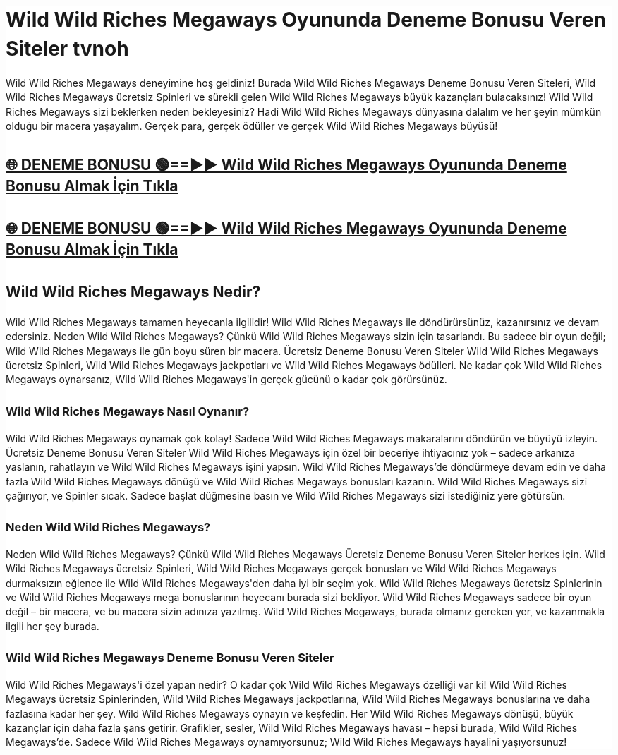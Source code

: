 # Wild Wild Riches Megaways Oyununda Deneme Bonusu Veren Siteler tvnoh 

Wild Wild Riches Megaways deneyimine hoş geldiniz! Burada Wild Wild Riches Megaways Deneme Bonusu Veren Siteleri, Wild Wild Riches Megaways ücretsiz Spinleri ve sürekli gelen Wild Wild Riches Megaways büyük kazançları bulacaksınız! Wild Wild Riches Megaways sizi beklerken neden bekleyesiniz? Hadi Wild Wild Riches Megaways dünyasına dalalım ve her şeyin mümkün olduğu bir macera yaşayalım. Gerçek para, gerçek ödüller ve gerçek Wild Wild Riches Megaways büyüsü!

## [🌐 DENEME BONUSU 🟢==►► Wild Wild Riches Megaways Oyununda Deneme Bonusu Almak İçin Tıkla](https://xwager.xyz/) 

## [🌐 DENEME BONUSU 🟢==►► Wild Wild Riches Megaways Oyununda Deneme Bonusu Almak İçin Tıkla](https://xwager.xyz/) 

## Wild Wild Riches Megaways Nedir?

Wild Wild Riches Megaways tamamen heyecanla ilgilidir! Wild Wild Riches Megaways ile döndürürsünüz, kazanırsınız ve devam edersiniz. Neden Wild Wild Riches Megaways? Çünkü Wild Wild Riches Megaways sizin için tasarlandı. Bu sadece bir oyun değil; Wild Wild Riches Megaways ile gün boyu süren bir macera. Ücretsiz Deneme Bonusu Veren Siteler Wild Wild Riches Megaways ücretsiz Spinleri, Wild Wild Riches Megaways jackpotları ve Wild Wild Riches Megaways ödülleri. Ne kadar çok Wild Wild Riches Megaways oynarsanız, Wild Wild Riches Megaways'in gerçek gücünü o kadar çok görürsünüz.

### Wild Wild Riches Megaways Nasıl Oynanır?

Wild Wild Riches Megaways oynamak çok kolay! Sadece Wild Wild Riches Megaways makaralarını döndürün ve büyüyü izleyin. Ücretsiz Deneme Bonusu Veren Siteler Wild Wild Riches Megaways için özel bir beceriye ihtiyacınız yok – sadece arkanıza yaslanın, rahatlayın ve Wild Wild Riches Megaways işini yapsın. Wild Wild Riches Megaways’de döndürmeye devam edin ve daha fazla Wild Wild Riches Megaways dönüşü ve Wild Wild Riches Megaways bonusları kazanın. Wild Wild Riches Megaways sizi çağırıyor, ve Spinler sıcak. Sadece başlat düğmesine basın ve Wild Wild Riches Megaways sizi istediğiniz yere götürsün.

### Neden Wild Wild Riches Megaways?

Neden Wild Wild Riches Megaways? Çünkü Wild Wild Riches Megaways Ücretsiz Deneme Bonusu Veren Siteler herkes için. Wild Wild Riches Megaways ücretsiz Spinleri, Wild Wild Riches Megaways gerçek bonusları ve Wild Wild Riches Megaways durmaksızın eğlence ile Wild Wild Riches Megaways'den daha iyi bir seçim yok. Wild Wild Riches Megaways ücretsiz Spinlerinin ve Wild Wild Riches Megaways mega bonuslarının heyecanı burada sizi bekliyor. Wild Wild Riches Megaways sadece bir oyun değil – bir macera, ve bu macera sizin adınıza yazılmış. Wild Wild Riches Megaways, burada olmanız gereken yer, ve kazanmakla ilgili her şey burada.

### Wild Wild Riches Megaways Deneme Bonusu Veren Siteler

Wild Wild Riches Megaways'i özel yapan nedir? O kadar çok Wild Wild Riches Megaways özelliği var ki! Wild Wild Riches Megaways ücretsiz Spinlerinden, Wild Wild Riches Megaways jackpotlarına, Wild Wild Riches Megaways bonuslarına ve daha fazlasına kadar her şey. Wild Wild Riches Megaways oynayın ve keşfedin. Her Wild Wild Riches Megaways dönüşü, büyük kazançlar için daha fazla şans getirir. Grafikler, sesler, Wild Wild Riches Megaways havası – hepsi burada, Wild Wild Riches Megaways’de. Sadece Wild Wild Riches Megaways oynamıyorsunuz; Wild Wild Riches Megaways hayalini yaşıyorsunuz!
